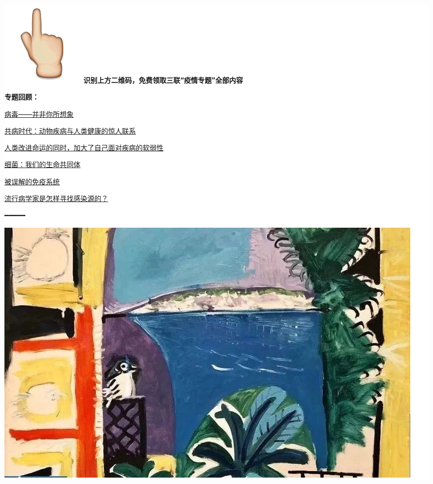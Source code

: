 **![](/images/post/3ff4da9cc0757ee89d00cfcfb8679c24.jpg)**识别上方二维码，免费领取三联“疫情专题”全部内容****

**专题回顾：**

[病毒——并非你所想象](http://mp.weixin.qq.com/s?__biz=MzA3NjQzNTAyNw==&mid=2651140146&idx=1&sn=e95d6d03e51a1b8dfc78568aa81a238e&chksm=8490cb0eb3e7421855ae54daffb43d721ea3ec5ee542fa58d8c47d18835518b3c4421153a608&scene=21#wechat_redirect)

[共病时代：动物疾病与人类健康的惊人联系](http://mp.weixin.qq.com/s?__biz=MzA3NjQzNTAyNw==&mid=2651140133&idx=1&sn=11f863f01c14973aa7fd2cc498fe4aeb&chksm=8490cb19b3e7420f5a6eaf504f855254bf0ce986819fdb3da0acd4aee0826bc9a5156d326291&scene=21#wechat_redirect)

[人类改进命运的同时，加大了自己面对疾病的软弱性](http://mp.weixin.qq.com/s?__biz=MzA3NjQzNTAyNw==&mid=2651140164&idx=1&sn=bd2327dfd72025c2f8a6453f4ab86444&chksm=8490cb78b3e7426ec33896361e38c52ba793a71dab2a3b5161213df6f2ea6743ff3e8806506e&scene=21#wechat_redirect)

[细菌：我们的生命共同体](http://mp.weixin.qq.com/s?__biz=MzA3NjQzNTAyNw==&mid=2651140193&idx=1&sn=578a90f6971bf91e911dd0933674f4e8&chksm=8490cb5db3e7424bb47acc88d123c53d2af81f785d138279584dd829fed28507b7846bfaea19&scene=21#wechat_redirect)  

[被误解的免疫系统](http://mp.weixin.qq.com/s?__biz=MzA3NjQzNTAyNw==&mid=2651140207&idx=1&sn=652c70ff60a2ad2843c973ba4f1532e6&chksm=8490cb53b3e74245d283804fe18a6d8cdfe044ac094b0756078c227a39cba471ad200351a03c&scene=21#wechat_redirect)

[流行病学家是怎样寻找感染源的？](http://mp.weixin.qq.com/s?__biz=MzA3NjQzNTAyNw==&mid=2651140305&idx=1&sn=fc3cb24c248dd7bfb2f7ae4ee84ee0de&chksm=8490cbedb3e742fb3a8cf21d591573c7544374924729fe60ff9b92ec90d237bb5d32382c428c&scene=21#wechat_redirect)  

━━━━━

[![](/images/post/7a88802e0fb3c857803fd745b9840897.jpg)](http://mp.weixin.qq.com/s?__biz=MzA3NjQzNTAyNw==&mid=2651140047&idx=1&sn=b44c2e52172a0a93369c09c97e1baa4d&chksm=8490d4f3b3e75de57e3b2e4cc44d0ef226a11a8f997469f6b531347e36ef9a1d3129fb4772d3&scene=21#wechat_redirect)

